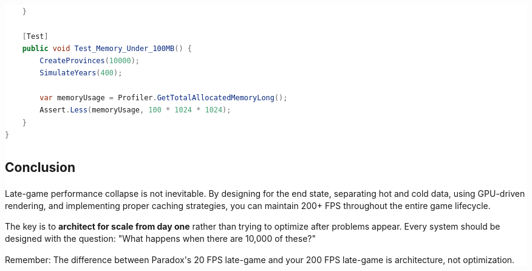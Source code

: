 ```csharp
    }
    
    [Test]
    public void Test_Memory_Under_100MB() {
        CreateProvinces(10000);
        SimulateYears(400);
        
        var memoryUsage = Profiler.GetTotalAllocatedMemoryLong();
        Assert.Less(memoryUsage, 100 * 1024 * 1024);
    }
}
```

## Conclusion

Late-game performance collapse is not inevitable. By designing for the end state, separating hot and cold data, using GPU-driven rendering, and implementing proper caching strategies, you can maintain 200+ FPS throughout the entire game lifecycle.

The key is to **architect for scale from day one** rather than trying to optimize after problems appear. Every system should be designed with the question: "What happens when there are 10,000 of these?"

Remember: The difference between Paradox's 20 FPS late-game and your 200 FPS late-game is architecture, not optimization.